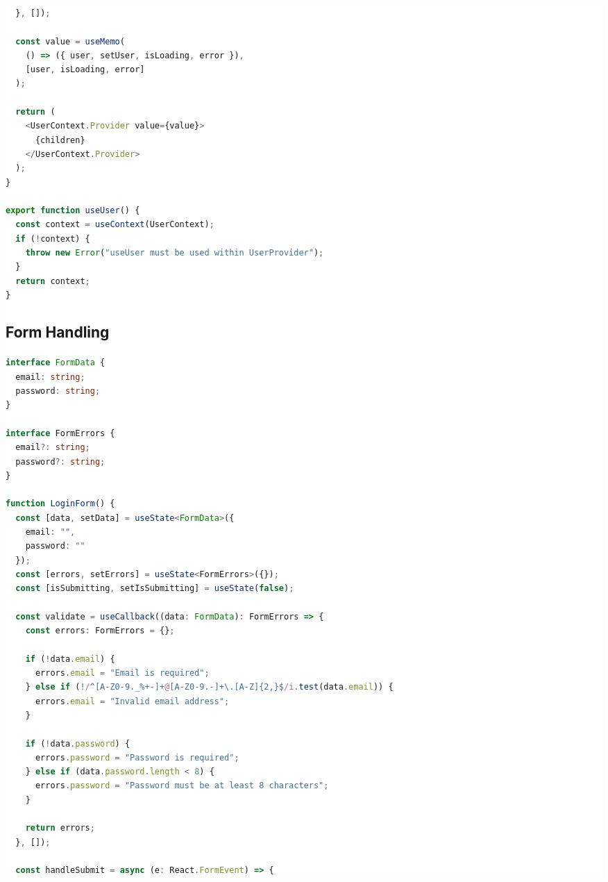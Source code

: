 ```typescript
  }, []);

  const value = useMemo(
    () => ({ user, setUser, isLoading, error }),
    [user, isLoading, error]
  );

  return (
    <UserContext.Provider value={value}>
      {children}
    </UserContext.Provider>
  );
}

export function useUser() {
  const context = useContext(UserContext);
  if (!context) {
    throw new Error("useUser must be used within UserProvider");
  }
  return context;
}
```

## Form Handling

```typescript
interface FormData {
  email: string;
  password: string;
}

interface FormErrors {
  email?: string;
  password?: string;
}

function LoginForm() {
  const [data, setData] = useState<FormData>({
    email: "",
    password: ""
  });
  const [errors, setErrors] = useState<FormErrors>({});
  const [isSubmitting, setIsSubmitting] = useState(false);

  const validate = useCallback((data: FormData): FormErrors => {
    const errors: FormErrors = {};
    
    if (!data.email) {
      errors.email = "Email is required";
    } else if (!/^[A-Z0-9._%+-]+@[A-Z0-9.-]+\.[A-Z]{2,}$/i.test(data.email)) {
      errors.email = "Invalid email address";
    }

    if (!data.password) {
      errors.password = "Password is required";
    } else if (data.password.length < 8) {
      errors.password = "Password must be at least 8 characters";
    }

    return errors;
  }, []);

  const handleSubmit = async (e: React.FormEvent) => {
```